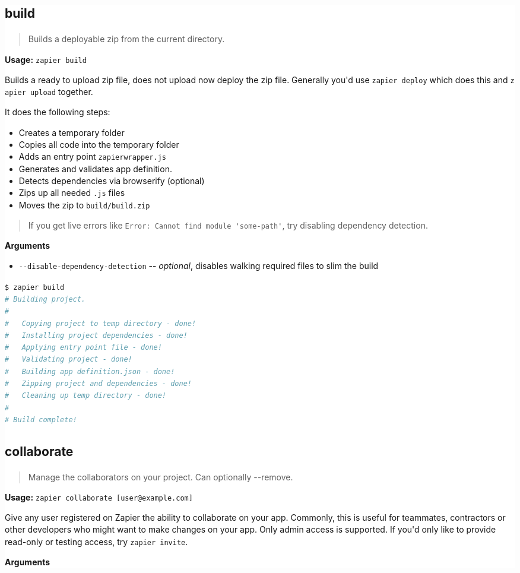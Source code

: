 
## build

  > Builds a deployable zip from the current directory.

  **Usage:** `zapier build`

  Builds a ready to upload zip file, does not upload now deploy the zip file. Generally you'd use `zapier deploy` which does this and `zapier upload` together.

It does the following steps:

* Creates a temporary folder
* Copies all code into the temporary folder
* Adds an entry point `zapierwrapper.js`
* Generates and validates app definition.
* Detects dependencies via browserify (optional)
* Zips up all needed `.js` files
* Moves the zip to `build/build.zip`

> If you get live errors like `Error: Cannot find module 'some-path'`, try disabling dependency detection.

**Arguments**


* `--disable-dependency-detection` -- _optional_, disables walking required files to slim the build

```bash
$ zapier build
# Building project.
#
#   Copying project to temp directory - done!
#   Installing project dependencies - done!
#   Applying entry point file - done!
#   Validating project - done!
#   Building app definition.json - done!
#   Zipping project and dependencies - done!
#   Cleaning up temp directory - done!
#
# Build complete!
```


## collaborate

  > Manage the collaborators on your project. Can optionally --remove.

  **Usage:** `zapier collaborate [user@example.com]`

  Give any user registered on Zapier the ability to collaborate on your app. Commonly, this is useful for teammates, contractors or other developers who might want to make changes on your app. Only admin access is supported. If you'd only like to provide read-only or testing access, try `zapier invite`.

**Arguments**
